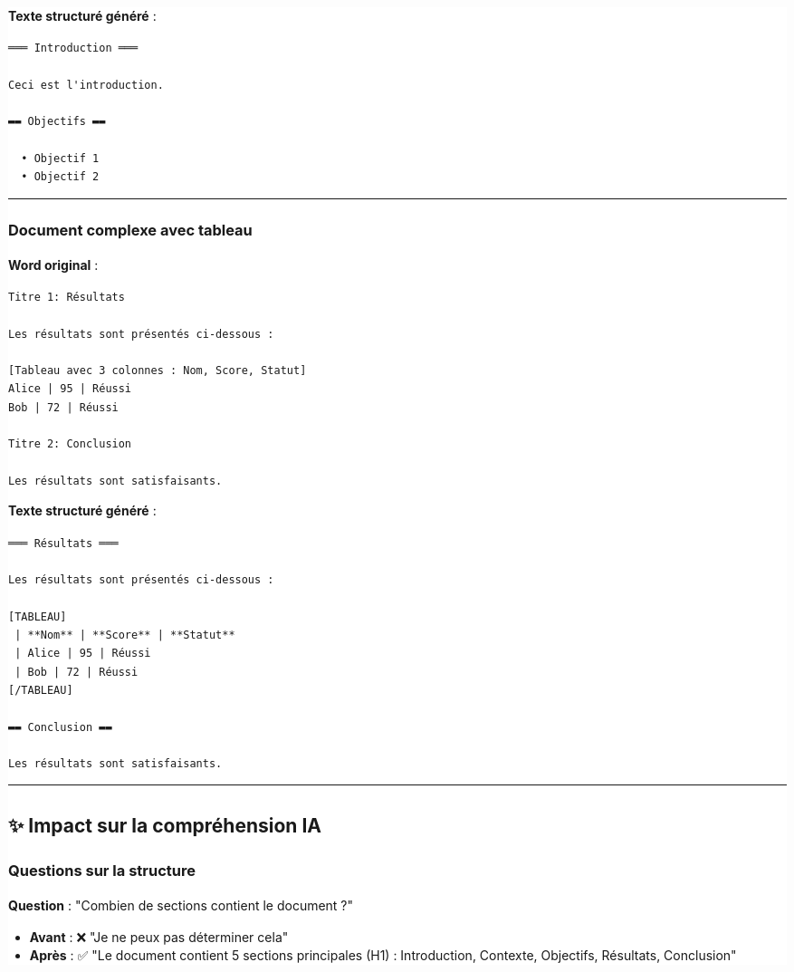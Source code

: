 **Texte structuré généré** :
```
═══ Introduction ═══

Ceci est l'introduction.

▬▬ Objectifs ▬▬

  • Objectif 1
  • Objectif 2
```

---

### Document complexe avec tableau

**Word original** :
```
Titre 1: Résultats

Les résultats sont présentés ci-dessous :

[Tableau avec 3 colonnes : Nom, Score, Statut]
Alice | 95 | Réussi
Bob | 72 | Réussi

Titre 2: Conclusion

Les résultats sont satisfaisants.
```

**Texte structuré généré** :
```
═══ Résultats ═══

Les résultats sont présentés ci-dessous :

[TABLEAU]
 | **Nom** | **Score** | **Statut**
 | Alice | 95 | Réussi
 | Bob | 72 | Réussi
[/TABLEAU]

▬▬ Conclusion ▬▬

Les résultats sont satisfaisants.
```

---

## ✨ Impact sur la compréhension IA

### Questions sur la structure
**Question** : "Combien de sections contient le document ?"
- **Avant** : ❌ "Je ne peux pas déterminer cela"
- **Après** : ✅ "Le document contient 5 sections principales (H1) : Introduction, Contexte, Objectifs, Résultats, Conclusion"
